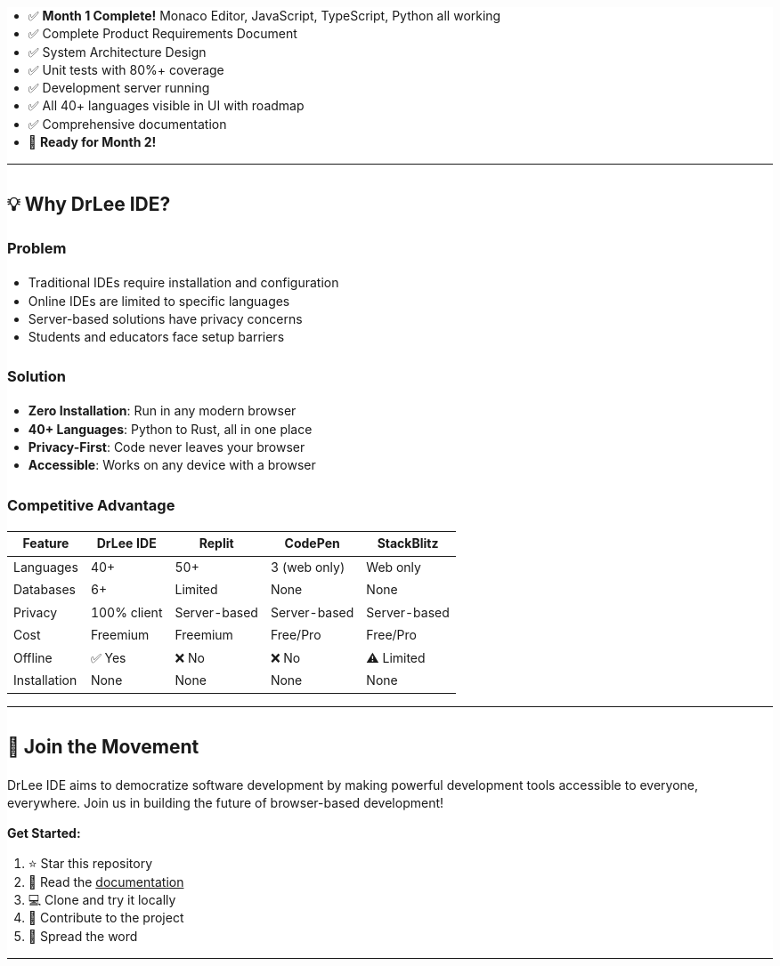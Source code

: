 - ✅ **Month 1 Complete!** Monaco Editor, JavaScript, TypeScript, Python all working
- ✅ Complete Product Requirements Document
- ✅ System Architecture Design
- ✅ Unit tests with 80%+ coverage
- ✅ Development server running
- ✅ All 40+ languages visible in UI with roadmap
- ✅ Comprehensive documentation
- 🚀 **Ready for Month 2!**

---

## 💡 Why DrLee IDE?

### Problem

- Traditional IDEs require installation and configuration
- Online IDEs are limited to specific languages
- Server-based solutions have privacy concerns
- Students and educators face setup barriers

### Solution

- **Zero Installation**: Run in any modern browser
- **40+ Languages**: Python to Rust, all in one place
- **Privacy-First**: Code never leaves your browser
- **Accessible**: Works on any device with a browser

### Competitive Advantage

| Feature | DrLee IDE | Replit | CodePen | StackBlitz |
|---------|-----------|--------|---------|------------|
| Languages | 40+ | 50+ | 3 (web only) | Web only |
| Databases | 6+ | Limited | None | None |
| Privacy | 100% client | Server-based | Server-based | Server-based |
| Cost | Freemium | Freemium | Free/Pro | Free/Pro |
| Offline | ✅ Yes | ❌ No | ❌ No | ⚠️ Limited |
| Installation | None | None | None | None |

---

## 🎉 Join the Movement

DrLee IDE aims to democratize software development by making powerful development tools accessible to everyone, everywhere. Join us in building the future of browser-based development!

**Get Started:**
1. ⭐ Star this repository
2. 📖 Read the [documentation](docs/)
3. 💻 Clone and try it locally
4. 🤝 Contribute to the project
5. 📢 Spread the word

---